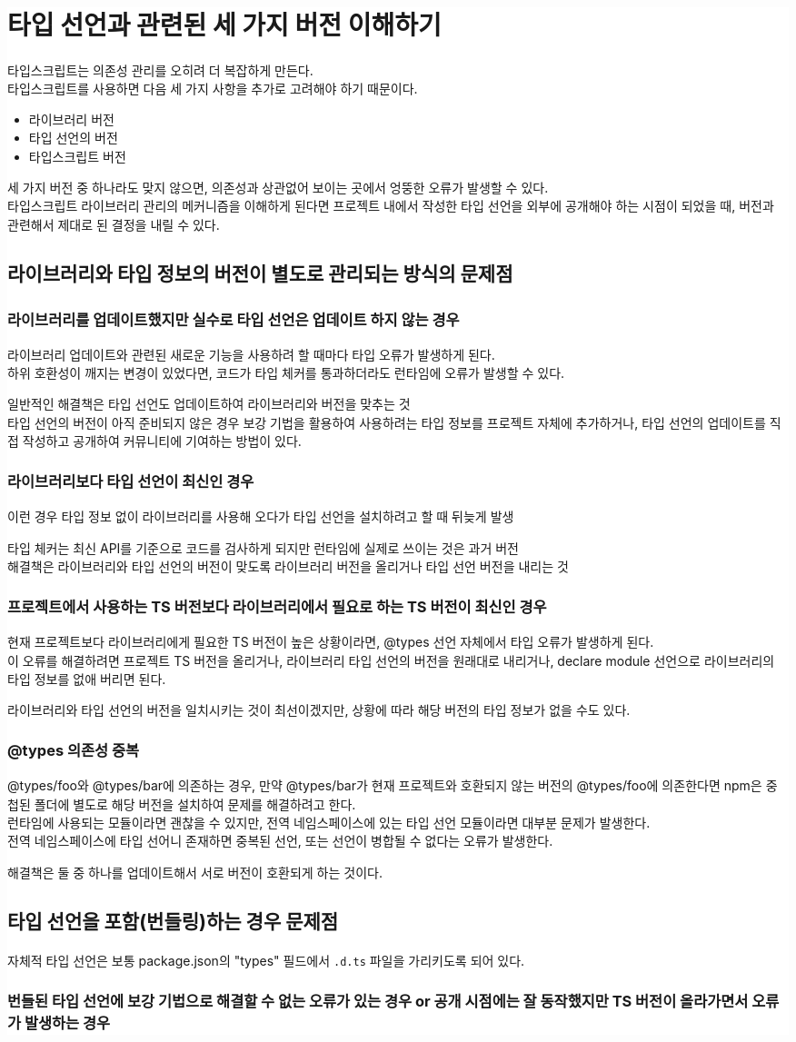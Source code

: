 # 타입 선언과 관련된 세 가지 버전 이해하기

타입스크립트는 의존성 관리를 오히려 더 복잡하게 만든다.  
타입스크립트를 사용하면 다음 세 가지 사항을 추가로 고려해야 하기 때문이다.

- 라이브러리 버전
- 타입 선언의 버전
- 타입스크립트 버전

세 가지 버전 중 하나라도 맞지 않으면, 의존성과 상관없어 보이는 곳에서 엉뚱한 오류가 발생할 수 있다.  
타입스크립트 라이브러리 관리의 메커니즘을 이해하게 된다면 프로젝트 내에서 작성한 타입 선언을 외부에 공개해야 하는 시점이 되었을 때, 버전과 관련해서 제대로 된 결정을 내릴 수 있다.

## 라이브러리와 타입 정보의 버전이 별도로 관리되는 방식의 문제점

### 라이브러리를 업데이트했지만 실수로 타입 선언은 업데이트 하지 않는 경우

라이브러리 업데이트와 관련된 새로운 기능을 사용하려 할 때마다 타입 오류가 발생하게 된다.  
하위 호환성이 깨지는 변경이 있었다면, 코드가 타입 체커를 통과하더라도 런타임에 오류가 발생할 수 있다.

일반적인 해결책은 타입 선언도 업데이트하여 라이브러리와 버전을 맞추는 것  
타입 선언의 버전이 아직 준비되지 않은 경우 보강 기법을 활용하여 사용하려는 타입 정보를 프로젝트 자체에 추가하거나, 타입 선언의 업데이트를 직접 작성하고 공개하여 커뮤니티에 기여하는 방법이 있다.

### 라이브러리보다 타입 선언이 최신인 경우

이런 경우 타입 정보 없이 라이브러리를 사용해 오다가 타입 선언을 설치하려고 할 때 뒤늦게 발생

타입 체커는 최신 API를 기준으로 코드를 검사하게 되지만 런타임에 실제로 쓰이는 것은 과거 버전  
해결책은 라이브러리와 타입 선언의 버전이 맞도록 라이브러리 버전을 올리거나 타입 선언 버전을 내리는 것

### 프로젝트에서 사용하는 TS 버전보다 라이브러리에서 필요로 하는 TS 버전이 최신인 경우

현재 프로젝트보다 라이브러리에게 필요한 TS 버전이 높은 상황이라면, @types 선언 자체에서 타입 오류가 발생하게 된다.  
이 오류를 해결하려면 프로젝트 TS 버전을 올리거나, 라이브러리 타입 선언의 버전을 원래대로 내리거나, declare module 선언으로 라이브러리의 타입 정보를 없애 버리면 된다.

라이브러리와 타입 선언의 버전을 일치시키는 것이 최선이겠지만, 상황에 따라 해당 버전의 타입 정보가 없을 수도 있다.

### @types 의존성 중복

@types/foo와 @types/bar에 의존하는 경우, 만약 @types/bar가 현재 프로젝트와 호환되지 않는 버전의 @types/foo에 의존한다면 npm은 중첩된 폴더에 별도로 해당 버전을 설치하여 문제를 해결하려고 한다.  
런타임에 사용되는 모듈이라면 괜찮을 수 있지만, 전역 네임스페이스에 있는 타입 선언 모듈이라면 대부분 문제가 발생한다.  
전역 네임스페이스에 타입 선어니 존재하면 중복된 선언, 또는 선언이 병합될 수 없다는 오류가 발생한다.

해결책은 둘 중 하나를 업데이트해서 서로 버전이 호환되게 하는 것이다.

## 타입 선언을 포함(번들링)하는 경우 문제점

자체적 타입 선언은 보통 package.json의 "types" 필드에서 `.d.ts` 파일을 가리키도록 되어 있다.

### 번들된 타입 선언에 보강 기법으로 해결할 수 없는 오류가 있는 경우 or 공개 시점에는 잘 동작했지만 TS 버전이 올라가면서 오류가 발생하는 경우
